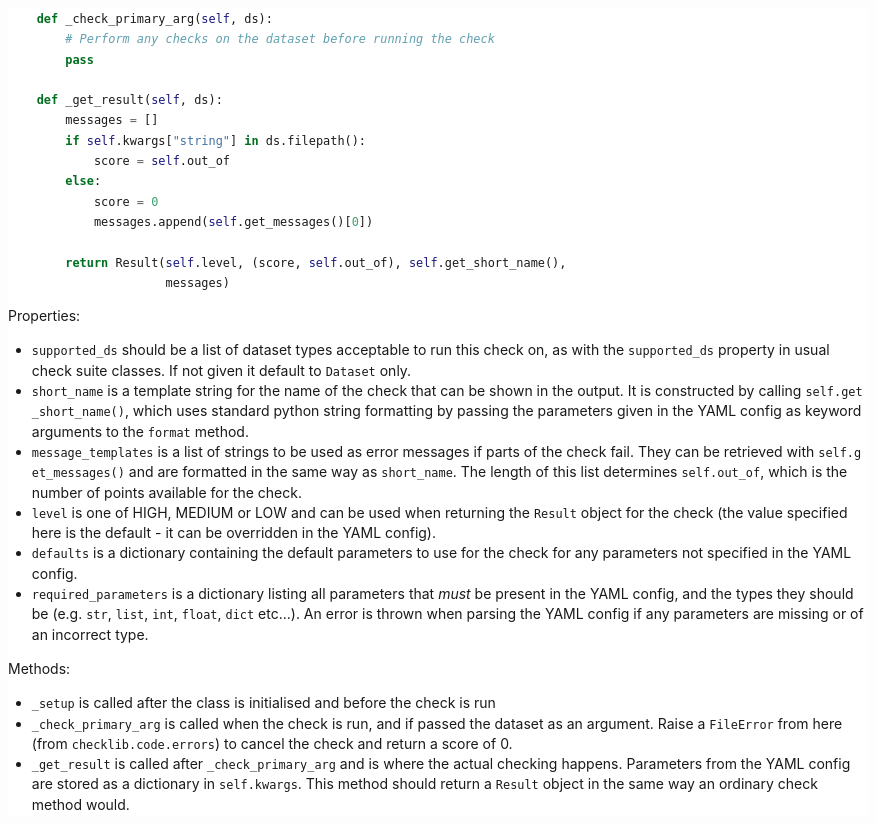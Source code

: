 ```python
    def _check_primary_arg(self, ds):
        # Perform any checks on the dataset before running the check
        pass

    def _get_result(self, ds):
        messages = []
        if self.kwargs["string"] in ds.filepath():
            score = self.out_of
        else:
            score = 0
            messages.append(self.get_messages()[0])

        return Result(self.level, (score, self.out_of), self.get_short_name(),
                      messages)
```

Properties:

* `supported_ds` should be a list of dataset types acceptable to run this check
  on, as with the `supported_ds` property in usual check suite classes. If not
  given it default to `Dataset` only.
* `short_name` is a template string for the name of the check that can be shown
  in the output. It is constructed by calling `self.get_short_name()`, which uses
  standard python string formatting by passing the parameters given in the YAML
  config as keyword arguments to the `format` method.
* `message_templates` is a list of strings to be used as error messages if parts
  of the check fail. They can be retrieved with `self.get_messages()` and are
  formatted in the same way as `short_name`. The length of this list determines
  `self.out_of`, which is the number of points available for the check.
* `level` is one of HIGH, MEDIUM or LOW and can be used when returning the
  `Result` object for the check (the value specified here is the default - it
  can be overridden in the YAML config).
* `defaults` is a dictionary containing the default parameters to use for the
  check for any parameters not specified in the YAML config.
* `required_parameters` is a dictionary listing all parameters that *must* be
  present in the YAML config, and the types they should be (e.g. `str`, `list`,
  `int`, `float`, `dict` etc...). An error is thrown when parsing the YAML
  config if any parameters are missing or of an incorrect type.

Methods:

* `_setup` is called after the class is initialised and before the check is run
* `_check_primary_arg` is called when the check is run, and if passed the dataset as an argument.
  Raise a `FileError` from here (from `checklib.code.errors`) to cancel the check and return a
  score of 0.
* `_get_result` is called after `_check_primary_arg` and is where the actual checking happens.
  Parameters from the YAML config are stored as a dictionary in `self.kwargs`.
  This method should return a `Result` object in the same way an ordinary check method would.
